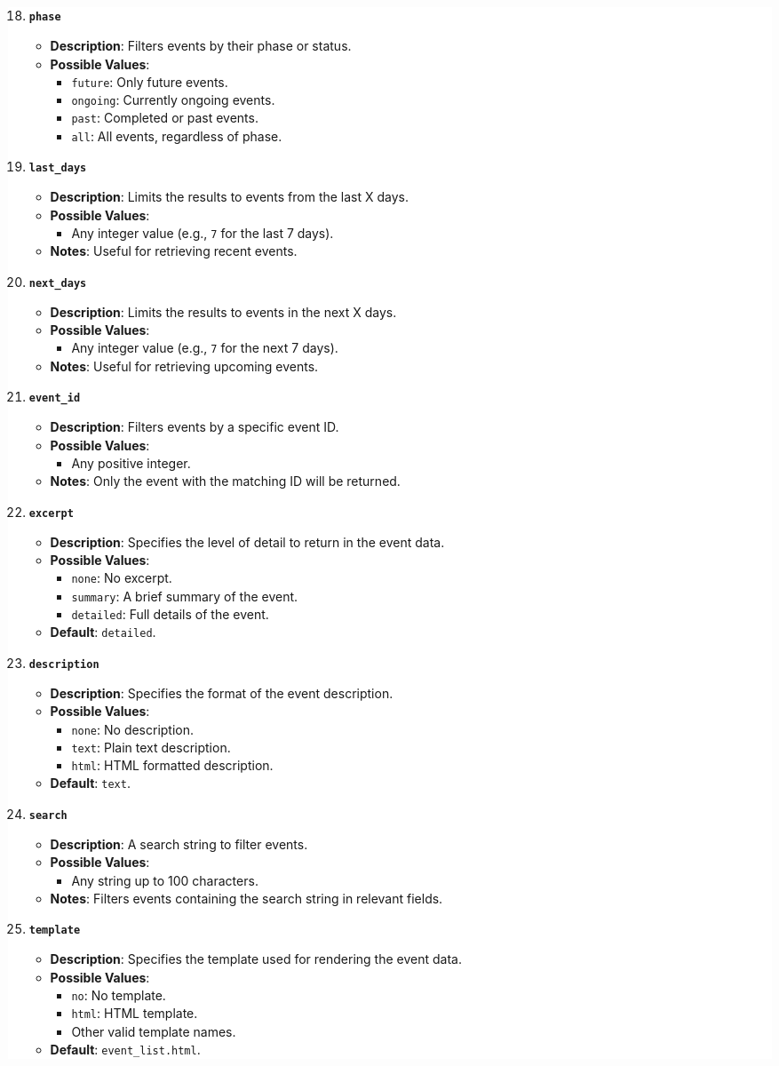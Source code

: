 18. **`phase`**
    - **Description**: Filters events by their phase or status.
    - **Possible Values**:
      - `future`: Only future events.
      - `ongoing`: Currently ongoing events.
      - `past`: Completed or past events.
      - `all`: All events, regardless of phase.

19. **`last_days`**
    - **Description**: Limits the results to events from the last X days.
    - **Possible Values**:
      - Any integer value (e.g., `7` for the last 7 days).
    - **Notes**: Useful for retrieving recent events.

20. **`next_days`**
    - **Description**: Limits the results to events in the next X days.
    - **Possible Values**:
      - Any integer value (e.g., `7` for the next 7 days).
    - **Notes**: Useful for retrieving upcoming events.

21. **`event_id`**
    - **Description**: Filters events by a specific event ID.
    - **Possible Values**:
      - Any positive integer.
    - **Notes**: Only the event with the matching ID will be returned.

22. **`excerpt`**
    - **Description**: Specifies the level of detail to return in the event data.
    - **Possible Values**:
      - `none`: No excerpt.
      - `summary`: A brief summary of the event.
      - `detailed`: Full details of the event.
    - **Default**: `detailed`.

23. **`description`**
    - **Description**: Specifies the format of the event description.
    - **Possible Values**:
      - `none`: No description.
      - `text`: Plain text description.
      - `html`: HTML formatted description.
    - **Default**: `text`.

24. **`search`**
    - **Description**: A search string to filter events.
    - **Possible Values**:
      - Any string up to 100 characters.
    - **Notes**: Filters events containing the search string in relevant fields.

25. **`template`**
    - **Description**: Specifies the template used for rendering the event data.
    - **Possible Values**:
      - `no`: No template.
      - `html`: HTML template.
      - Other valid template names.
    - **Default**: `event_list.html`.
